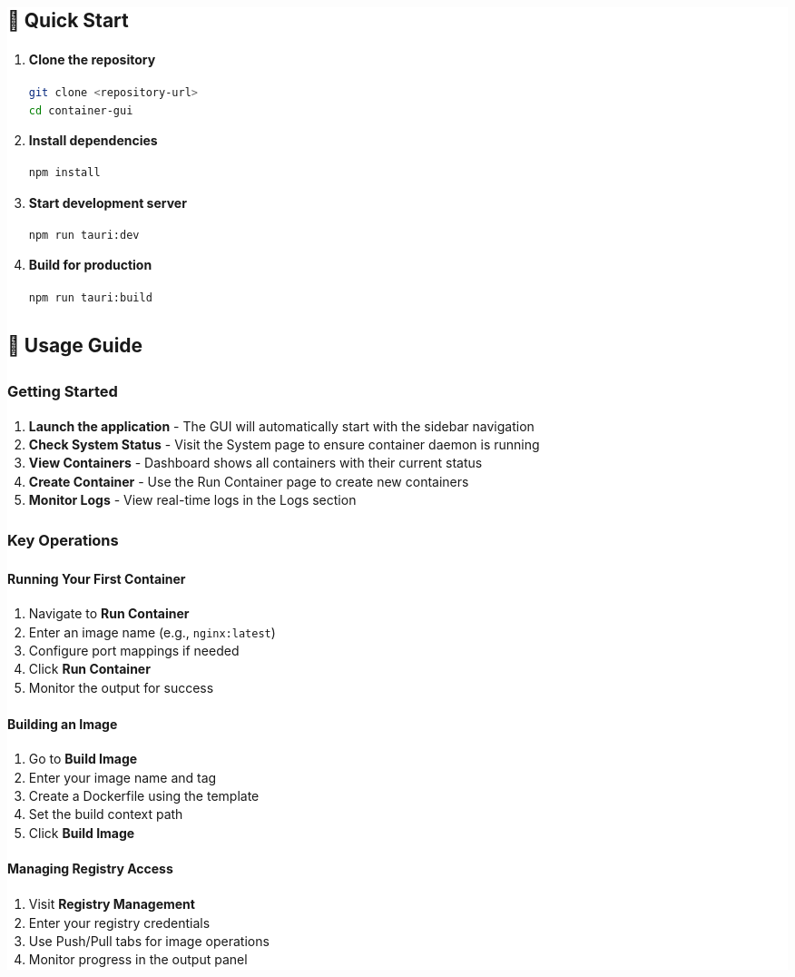 ```bash
```

## 🚀 Quick Start

1. **Clone the repository**
   ```bash
   git clone <repository-url>
   cd container-gui
   ```

2. **Install dependencies**
   ```bash
   npm install
   ```

3. **Start development server**
   ```bash
   npm run tauri:dev
   ```

4. **Build for production**
   ```bash
   npm run tauri:build
   ```

## 🎯 Usage Guide

### Getting Started

1. **Launch the application** - The GUI will automatically start with the sidebar navigation
2. **Check System Status** - Visit the System page to ensure container daemon is running
3. **View Containers** - Dashboard shows all containers with their current status
4. **Create Container** - Use the Run Container page to create new containers
5. **Monitor Logs** - View real-time logs in the Logs section

### Key Operations

#### Running Your First Container
1. Navigate to **Run Container**
2. Enter an image name (e.g., `nginx:latest`)
3. Configure port mappings if needed
4. Click **Run Container**
5. Monitor the output for success

#### Building an Image
1. Go to **Build Image**
2. Enter your image name and tag
3. Create a Dockerfile using the template
4. Set the build context path
5. Click **Build Image**

#### Managing Registry Access
1. Visit **Registry Management**
2. Enter your registry credentials
3. Use Push/Pull tabs for image operations
4. Monitor progress in the output panel
